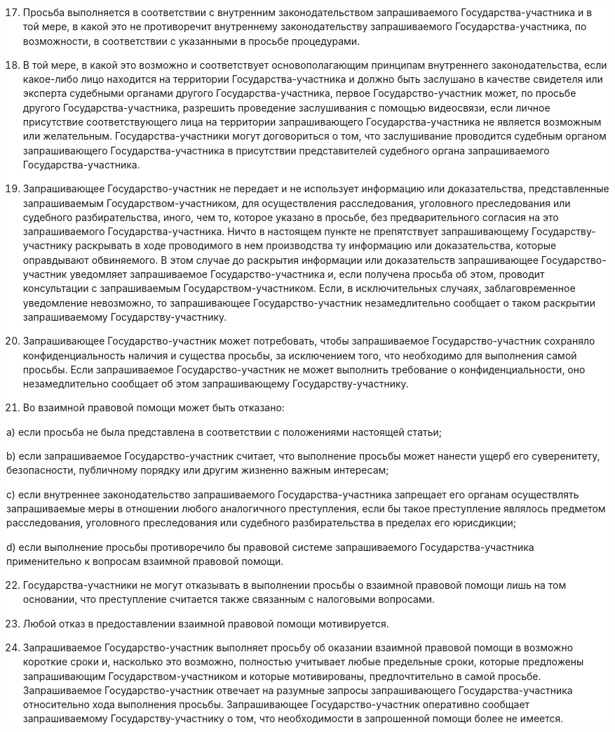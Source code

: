 17. Просьба выполняется в соответствии с внутренним законодательством запрашиваемого Государства-участника и в той мере, в какой это не противоречит внутреннему законодательству запрашиваемого Государства-участника, по возможности, в соответствии с указанными в просьбе процедурами.

18. В той мере, в какой это возможно и соответствует основополагающим принципам внутреннего законодательства, если какое-либо лицо находится на территории Государства-участника и должно быть заслушано в качестве свидетеля или эксперта судебными органами другого Государства-участника, первое Государство-участник может, по просьбе другого Государства-участника, разрешить проведение заслушивания с помощью видеосвязи, если личное присутствие соответствующего лица на территории запрашивающего Государства-участника не является возможным или желательным. Государства-участники могут договориться о том, что заслушивание проводится судебным органом запрашивающего Государства-участника в присутствии представителей судебного органа запрашиваемого Государства-участника.

19. Запрашивающее Государство-участник не передает и не использует информацию или доказательства, представленные запрашиваемым Государством-участником, для осуществления расследования, уголовного преследования или судебного разбирательства, иного, чем то, которое указано в просьбе, без предварительного согласия на это запрашиваемого Государства-участника. Ничто в настоящем пункте не препятствует запрашивающему Государству-участнику раскрывать в ходе проводимого в нем производства ту информацию или доказательства, которые оправдывают обвиняемого. В этом случае до раскрытия информации или доказательств запрашивающее Государство-участник уведомляет запрашиваемое Государство-участника и, если получена просьба об этом, проводит консультации с запрашиваемым Государством-участником. Если, в исключительных случаях, заблаговременное уведомление невозможно, то запрашивающее Государство-участник незамедлительно сообщает о таком раскрытии запрашиваемому Государству-участнику.

20. Запрашивающее Государство-участник может потребовать, чтобы запрашиваемое Государство-участник сохраняло конфиденциальность наличия и существа просьбы, за исключением того, что необходимо для выполнения самой просьбы. Если запрашиваемое Государство-участник не может выполнить требование о конфиденциальности, оно незамедлительно сообщает об этом запрашивающему Государству-участнику.

21. Во взаимной правовой помощи может быть отказано:

a) если просьба не была представлена в соответствии с положениями настоящей статьи;

b) если запрашиваемое Государство-участник считает, что выполнение просьбы может нанести ущерб его суверенитету, безопасности, публичному порядку или другим жизненно важным интересам;

c) если внутреннее законодательство запрашиваемого Государства-участника запрещает его органам осуществлять запрашиваемые меры в отношении любого аналогичного преступления, если бы такое преступление являлось предметом расследования, уголовного преследования или судебного разбирательства в пределах его юрисдикции;

d) если выполнение просьбы противоречило бы правовой системе запрашиваемого Государства-участника применительно к вопросам взаимной правовой помощи.

22. Государства-участники не могут отказывать в выполнении просьбы о взаимной правовой помощи лишь на том основании, что преступление считается также связанным с налоговыми вопросами.

23. Любой отказ в предоставлении взаимной правовой помощи мотивируется.

24. Запрашиваемое Государство-участник выполняет просьбу об оказании взаимной правовой помощи в возможно короткие сроки и, насколько это возможно, полностью учитывает любые предельные сроки, которые предложены запрашивающим Государством-участником и которые мотивированы, предпочтительно в самой просьбе. Запрашиваемое Государство-участник отвечает на разумные запросы запрашивающего Государства-участника относительно хода выполнения просьбы. Запрашивающее Государство-участник оперативно сообщает запрашиваемому Государству-участнику о том, что необходимости в запрошенной помощи более не имеется.
